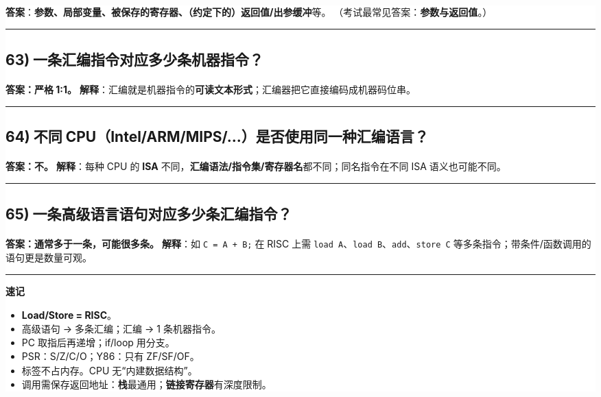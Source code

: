 **答案**：**参数、局部变量、被保存的寄存器、（约定下的）返回值/出参缓冲**等。
 （考试最常见答案：**参数与返回值**。）

------

## 63) 一条汇编指令对应多少条机器指令？

**答案：严格 1:1。**
 **解释**：汇编就是机器指令的**可读文本形式**；汇编器把它直接编码成机器码位串。

------

## 64) 不同 CPU（Intel/ARM/MIPS/...）是否使用同一种汇编语言？

**答案：不。**
 **解释**：每种 CPU 的 **ISA** 不同，**汇编语法/指令集/寄存器名**都不同；同名指令在不同 ISA 语义也可能不同。

------

## 65) 一条高级语言语句对应多少条汇编指令？

**答案：通常多于一条，可能很多条。**
 **解释**：如 `C = A + B;` 在 RISC 上需 `load A`、`load B`、`add`、`store C` 等多条指令；带条件/函数调用的语句更是数量可观。

------

**速记**

- **Load/Store = RISC**。
- 高级语句 → 多条汇编；汇编 → 1 条机器指令。
- PC 取指后再递增；if/loop 用分支。
- PSR：S/Z/C/O；Y86：只有 ZF/SF/OF。
- 标签不占内存。CPU 无“内建数据结构”。
- 调用需保存返回地址：**栈**最通用；**链接寄存器**有深度限制。
